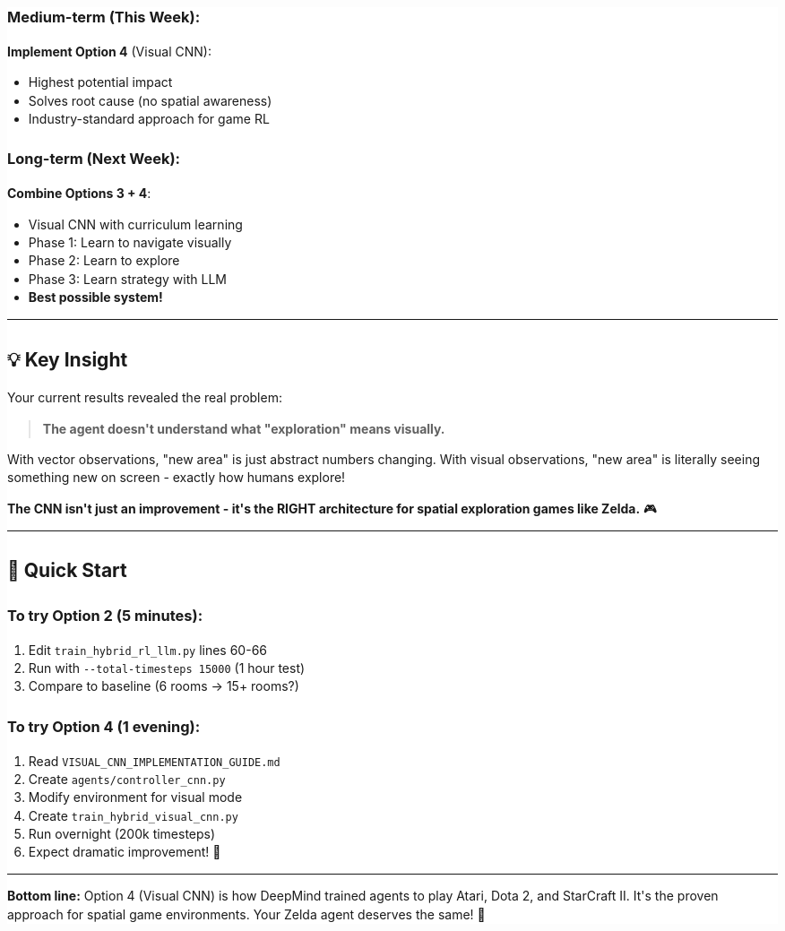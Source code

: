 ### Medium-term (This Week):
**Implement Option 4** (Visual CNN):
- Highest potential impact
- Solves root cause (no spatial awareness)
- Industry-standard approach for game RL

### Long-term (Next Week):
**Combine Options 3 + 4**:
- Visual CNN with curriculum learning
- Phase 1: Learn to navigate visually
- Phase 2: Learn to explore
- Phase 3: Learn strategy with LLM
- **Best possible system!**

---

## 💡 Key Insight

Your current results revealed the real problem:

> **The agent doesn't understand what "exploration" means visually.**

With vector observations, "new area" is just abstract numbers changing. With visual observations, "new area" is literally seeing something new on screen - exactly how humans explore!

**The CNN isn't just an improvement - it's the RIGHT architecture for spatial exploration games like Zelda.** 🎮

---

## 🚀 Quick Start

### To try Option 2 (5 minutes):
1. Edit `train_hybrid_rl_llm.py` lines 60-66
2. Run with `--total-timesteps 15000` (1 hour test)
3. Compare to baseline (6 rooms → 15+ rooms?)

### To try Option 4 (1 evening):
1. Read `VISUAL_CNN_IMPLEMENTATION_GUIDE.md`
2. Create `agents/controller_cnn.py`
3. Modify environment for visual mode
4. Create `train_hybrid_visual_cnn.py`
5. Run overnight (200k timesteps)
6. Expect dramatic improvement! 🎉

---

**Bottom line:** Option 4 (Visual CNN) is how DeepMind trained agents to play Atari, Dota 2, and StarCraft II. It's the proven approach for spatial game environments. Your Zelda agent deserves the same! 🚀
